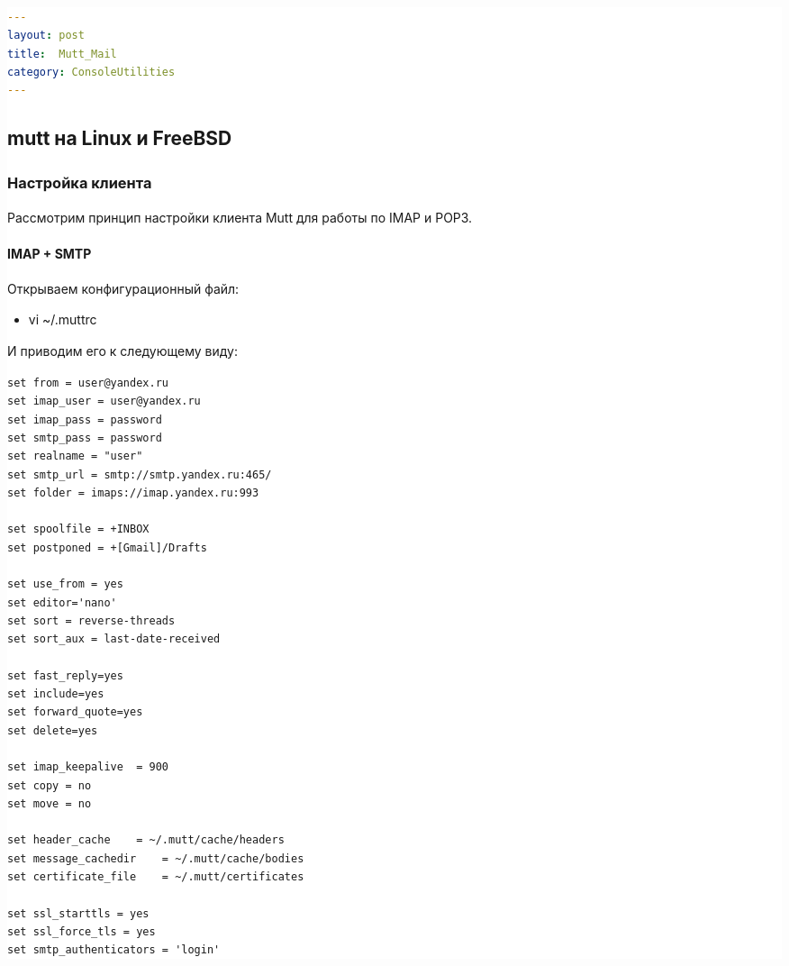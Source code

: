 ```yaml
---
layout: post
title:  Mutt_Mail
category: ConsoleUtilities
---
```


## mutt на Linux и FreeBSD

### Настройка клиента

Рассмотрим принцип настройки клиента Mutt для работы по IMAP и POP3.

#### IMAP + SMTP

Открываем конфигурационный файл:

- vi ~/.muttrc

И приводим его к следующему виду:

    set from = user@yandex.ru
    set imap_user = user@yandex.ru
    set imap_pass = password
    set smtp_pass = password
    set realname = "user"
    set smtp_url = smtp://smtp.yandex.ru:465/
    set folder = imaps://imap.yandex.ru:993

    set spoolfile = +INBOX
    set postponed = +[Gmail]/Drafts

    set use_from = yes
    set editor='nano'
    set sort = reverse-threads
    set sort_aux = last-date-received

    set fast_reply=yes
    set include=yes
    set forward_quote=yes
    set delete=yes

    set imap_keepalive  = 900
    set copy = no
    set move = no

    set header_cache    = ~/.mutt/cache/headers
    set message_cachedir    = ~/.mutt/cache/bodies
    set certificate_file    = ~/.mutt/certificates

    set ssl_starttls = yes
    set ssl_force_tls = yes
    set smtp_authenticators = 'login'
